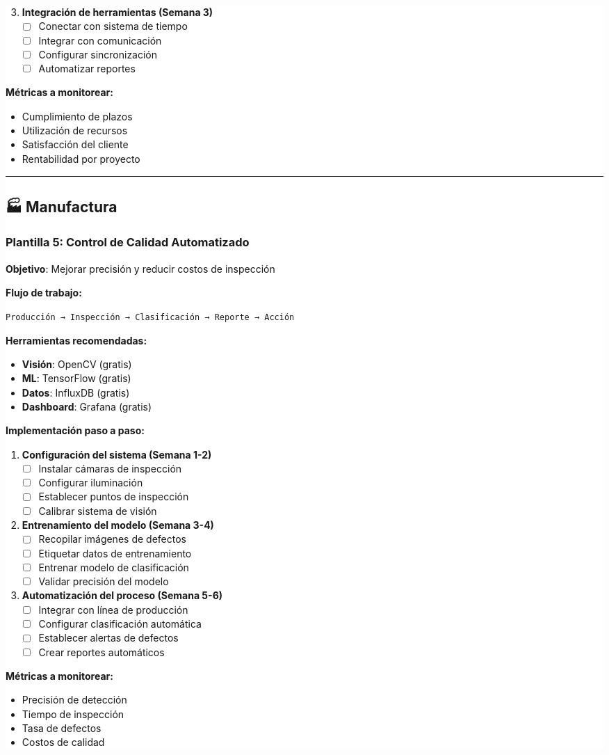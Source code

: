 3. **Integración de herramientas (Semana 3)**
   - [ ] Conectar con sistema de tiempo
   - [ ] Integrar con comunicación
   - [ ] Configurar sincronización
   - [ ] Automatizar reportes

**Métricas a monitorear:**
- Cumplimiento de plazos
- Utilización de recursos
- Satisfacción del cliente
- Rentabilidad por proyecto

---

## 🏭 Manufactura

### Plantilla 5: Control de Calidad Automatizado
**Objetivo**: Mejorar precisión y reducir costos de inspección

**Flujo de trabajo:**
```
Producción → Inspección → Clasificación → Reporte → Acción
```

**Herramientas recomendadas:**
- **Visión**: OpenCV (gratis)
- **ML**: TensorFlow (gratis)
- **Datos**: InfluxDB (gratis)
- **Dashboard**: Grafana (gratis)

**Implementación paso a paso:**

1. **Configuración del sistema (Semana 1-2)**
   - [ ] Instalar cámaras de inspección
   - [ ] Configurar iluminación
   - [ ] Establecer puntos de inspección
   - [ ] Calibrar sistema de visión

2. **Entrenamiento del modelo (Semana 3-4)**
   - [ ] Recopilar imágenes de defectos
   - [ ] Etiquetar datos de entrenamiento
   - [ ] Entrenar modelo de clasificación
   - [ ] Validar precisión del modelo

3. **Automatización del proceso (Semana 5-6)**
   - [ ] Integrar con línea de producción
   - [ ] Configurar clasificación automática
   - [ ] Establecer alertas de defectos
   - [ ] Crear reportes automáticos

**Métricas a monitorear:**
- Precisión de detección
- Tiempo de inspección
- Tasa de defectos
- Costos de calidad
